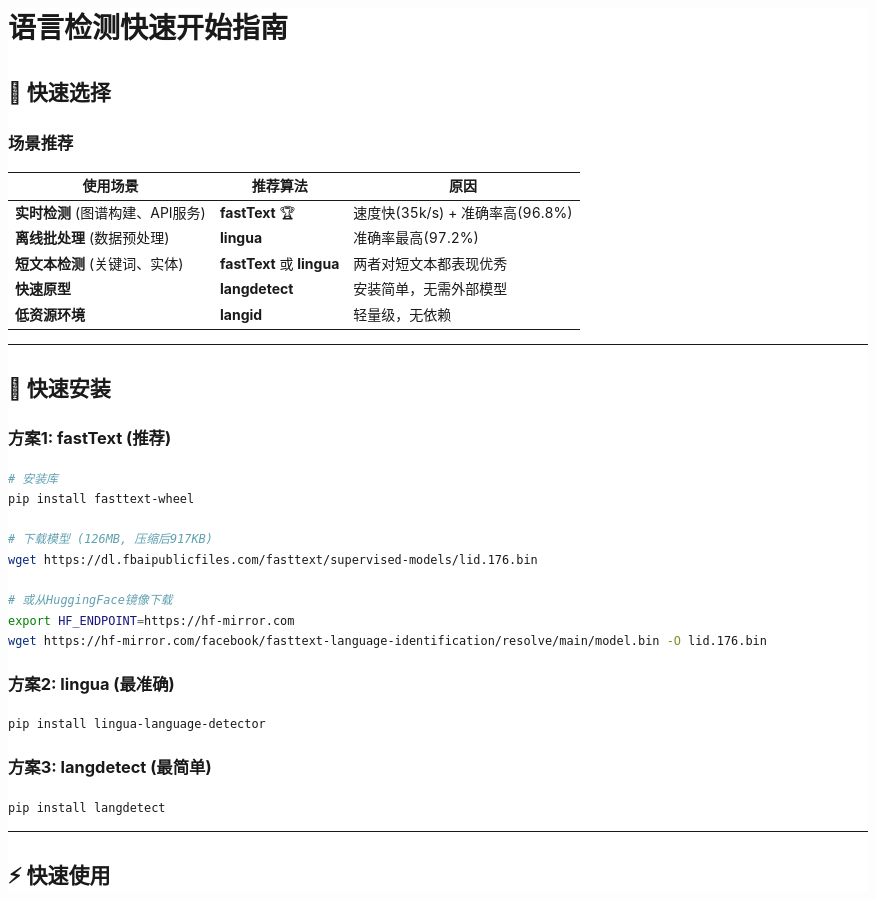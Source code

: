# 语言检测快速开始指南

## 🎯 快速选择

### 场景推荐

| 使用场景 | 推荐算法 | 原因 |
|---------|---------|------|
| **实时检测** (图谱构建、API服务) | **fastText** 🏆 | 速度快(35k/s) + 准确率高(96.8%) |
| **离线批处理** (数据预处理) | **lingua** | 准确率最高(97.2%) |
| **短文本检测** (关键词、实体) | **fastText** 或 **lingua** | 两者对短文本都表现优秀 |
| **快速原型** | **langdetect** | 安装简单，无需外部模型 |
| **低资源环境** | **langid** | 轻量级，无依赖 |

---

## 🚀 快速安装

### 方案1: fastText (推荐)

```bash
# 安装库
pip install fasttext-wheel

# 下载模型 (126MB, 压缩后917KB)
wget https://dl.fbaipublicfiles.com/fasttext/supervised-models/lid.176.bin

# 或从HuggingFace镜像下载
export HF_ENDPOINT=https://hf-mirror.com
wget https://hf-mirror.com/facebook/fasttext-language-identification/resolve/main/model.bin -O lid.176.bin
```

### 方案2: lingua (最准确)

```bash
pip install lingua-language-detector
```

### 方案3: langdetect (最简单)

```bash
pip install langdetect
```

---

## ⚡ 快速使用
